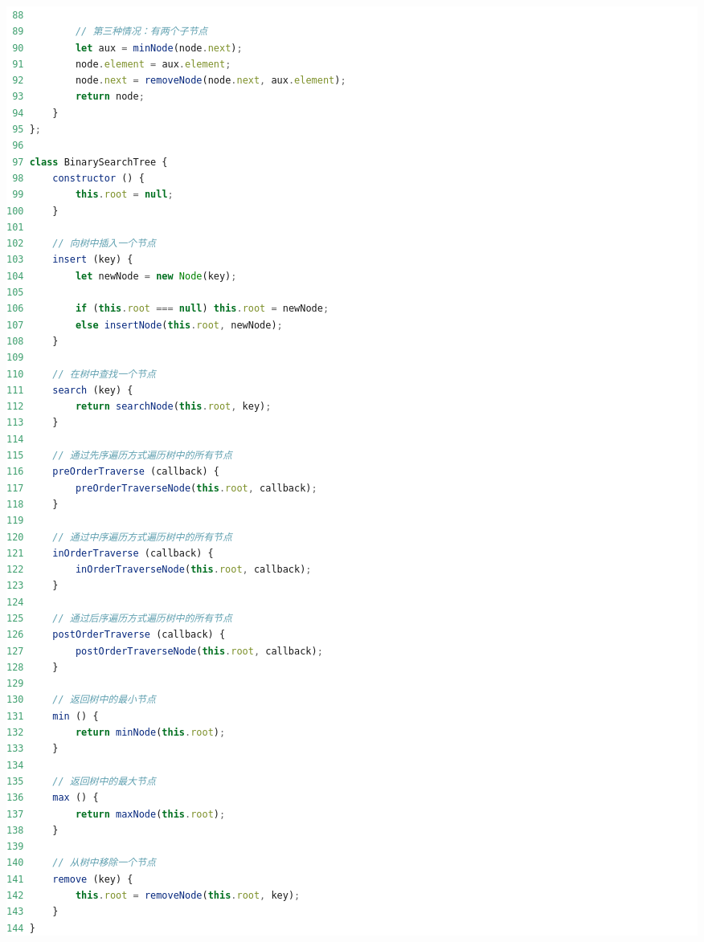 ```javascript
 88 
 89         // 第三种情况：有两个子节点
 90         let aux = minNode(node.next);
 91         node.element = aux.element;
 92         node.next = removeNode(node.next, aux.element);
 93         return node;
 94     }
 95 };
 96 
 97 class BinarySearchTree {
 98     constructor () {
 99         this.root = null;
100     }
101 
102     // 向树中插入一个节点
103     insert (key) {
104         let newNode = new Node(key);
105 
106         if (this.root === null) this.root = newNode;
107         else insertNode(this.root, newNode);
108     }
109 
110     // 在树中查找一个节点
111     search (key) {
112         return searchNode(this.root, key);
113     }
114 
115     // 通过先序遍历方式遍历树中的所有节点
116     preOrderTraverse (callback) {
117         preOrderTraverseNode(this.root, callback);
118     }
119 
120     // 通过中序遍历方式遍历树中的所有节点
121     inOrderTraverse (callback) {
122         inOrderTraverseNode(this.root, callback);
123     }
124 
125     // 通过后序遍历方式遍历树中的所有节点
126     postOrderTraverse (callback) {
127         postOrderTraverseNode(this.root, callback);
128     }
129 
130     // 返回树中的最小节点
131     min () {
132         return minNode(this.root);
133     }
134 
135     // 返回树中的最大节点
136     max () {
137         return maxNode(this.root);
138     }
139 
140     // 从树中移除一个节点
141     remove (key) {
142         this.root = removeNode(this.root, key);
143     }
144 }
```
